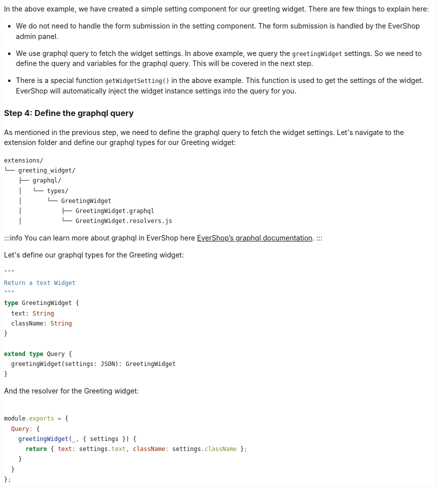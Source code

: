 In the above example, we have created a simple setting component for our greeting widget. There are few things to explain here:

- We do not need to handle the form submission in the setting component. The form submission is handled by the EverShop admin panel.

- We use graphql query to fetch the widget settings. In above example, we query the `greetingWidget` settings. So we need to define the query and variables for the graphql query. This will be covered in the next step.

- There is a special function `getWidgetSetting()` in the above example. This function is used to get the settings of the widget. EverShop will automatically inject the widget instance settings into the query for you.

### Step 4: Define the graphql query

As mentioned in the previous step, we need to define the graphql query to fetch the widget settings. Let's navigate to the extension folder and define our graphql types for our Greeting widget:

```bash
extensions/
└── greeting_widget/
    ├── graphql/
    │   └── types/
    │       └── GreetingWidget
    │           ├── GreetingWidget.graphql
    │           └── GreetingWidget.resolvers.js
```

:::info
You can learn more about graphql in EverShop here [EverShop’s graphql documentation](../knowledge-base/graphql).
:::

Let's define our graphql types for the Greeting widget:

```graphql title="extensions/greeting_widget/graphql/types/GreetingWidget/GreetingWidget.graphql"
"""
Return a text Widget
"""
type GreetingWidget {
  text: String
  className: String
}

extend type Query {
  greetingWidget(settings: JSON): GreetingWidget
}
```

And the resolver for the Greeting widget:

```javascript title="extensions/greeting_widget/graphql/types/GreetingWidget/GreetingWidget.resolvers.js"

module.exports = {
  Query: {
    greetingWidget(_, { settings }) {
      return { text: settings.text, className: settings.className };
    }
  }
};
```
